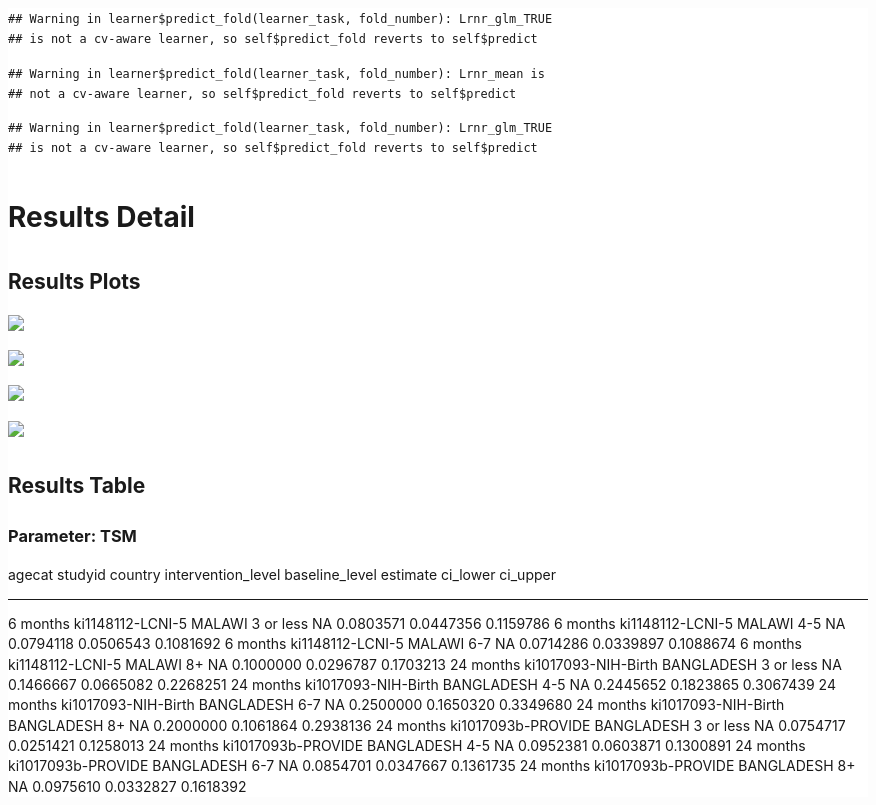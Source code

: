 ```
## Warning in learner$predict_fold(learner_task, fold_number): Lrnr_glm_TRUE
## is not a cv-aware learner, so self$predict_fold reverts to self$predict
```

```
## Warning in learner$predict_fold(learner_task, fold_number): Lrnr_mean is
## not a cv-aware learner, so self$predict_fold reverts to self$predict
```

```
## Warning in learner$predict_fold(learner_task, fold_number): Lrnr_glm_TRUE
## is not a cv-aware learner, so self$predict_fold reverts to self$predict
```




# Results Detail

## Results Plots
![](/tmp/73adaabc-30f6-4997-99fa-3b3bab3b142b/a4fa9285-a5b5-4b04-8d73-824f7fd8a8ce/REPORT_files/figure-html/plot_tsm-1.png)

![](/tmp/73adaabc-30f6-4997-99fa-3b3bab3b142b/a4fa9285-a5b5-4b04-8d73-824f7fd8a8ce/REPORT_files/figure-html/plot_rr-1.png)



![](/tmp/73adaabc-30f6-4997-99fa-3b3bab3b142b/a4fa9285-a5b5-4b04-8d73-824f7fd8a8ce/REPORT_files/figure-html/plot_paf-1.png)

![](/tmp/73adaabc-30f6-4997-99fa-3b3bab3b142b/a4fa9285-a5b5-4b04-8d73-824f7fd8a8ce/REPORT_files/figure-html/plot_par-1.png)

## Results Table

### Parameter: TSM


agecat      studyid                 country      intervention_level   baseline_level     estimate    ci_lower    ci_upper
----------  ----------------------  -----------  -------------------  ---------------  ----------  ----------  ----------
6 months    ki1148112-LCNI-5        MALAWI       3 or less            NA                0.0803571   0.0447356   0.1159786
6 months    ki1148112-LCNI-5        MALAWI       4-5                  NA                0.0794118   0.0506543   0.1081692
6 months    ki1148112-LCNI-5        MALAWI       6-7                  NA                0.0714286   0.0339897   0.1088674
6 months    ki1148112-LCNI-5        MALAWI       8+                   NA                0.1000000   0.0296787   0.1703213
24 months   ki1017093-NIH-Birth     BANGLADESH   3 or less            NA                0.1466667   0.0665082   0.2268251
24 months   ki1017093-NIH-Birth     BANGLADESH   4-5                  NA                0.2445652   0.1823865   0.3067439
24 months   ki1017093-NIH-Birth     BANGLADESH   6-7                  NA                0.2500000   0.1650320   0.3349680
24 months   ki1017093-NIH-Birth     BANGLADESH   8+                   NA                0.2000000   0.1061864   0.2938136
24 months   ki1017093b-PROVIDE      BANGLADESH   3 or less            NA                0.0754717   0.0251421   0.1258013
24 months   ki1017093b-PROVIDE      BANGLADESH   4-5                  NA                0.0952381   0.0603871   0.1300891
24 months   ki1017093b-PROVIDE      BANGLADESH   6-7                  NA                0.0854701   0.0347667   0.1361735
24 months   ki1017093b-PROVIDE      BANGLADESH   8+                   NA                0.0975610   0.0332827   0.1618392